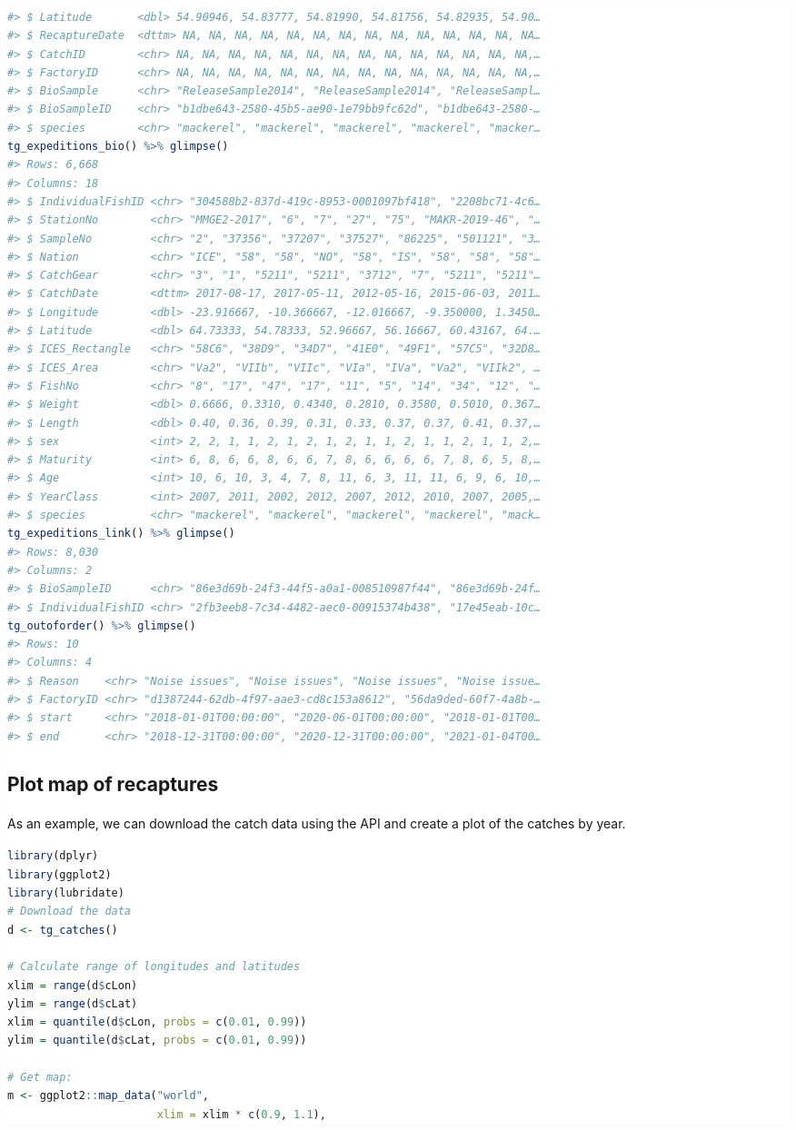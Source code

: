 ``` r
#> $ Latitude       <dbl> 54.90946, 54.83777, 54.81990, 54.81756, 54.82935, 54.90…
#> $ RecaptureDate  <dttm> NA, NA, NA, NA, NA, NA, NA, NA, NA, NA, NA, NA, NA, NA…
#> $ CatchID        <chr> NA, NA, NA, NA, NA, NA, NA, NA, NA, NA, NA, NA, NA, NA,…
#> $ FactoryID      <chr> NA, NA, NA, NA, NA, NA, NA, NA, NA, NA, NA, NA, NA, NA,…
#> $ BioSample      <chr> "ReleaseSample2014", "ReleaseSample2014", "ReleaseSampl…
#> $ BioSampleID    <chr> "b1dbe643-2580-45b5-ae90-1e79bb9fc62d", "b1dbe643-2580-…
#> $ species        <chr> "mackerel", "mackerel", "mackerel", "mackerel", "macker…
tg_expeditions_bio() %>% glimpse()
#> Rows: 6,668
#> Columns: 18
#> $ IndividualFishID <chr> "304588b2-837d-419c-8953-0001097bf418", "2208bc71-4c6…
#> $ StationNo        <chr> "MMGE2-2017", "6", "7", "27", "75", "MAKR-2019-46", "…
#> $ SampleNo         <chr> "2", "37356", "37207", "37527", "86225", "501121", "3…
#> $ Nation           <chr> "ICE", "58", "58", "NO", "58", "IS", "58", "58", "58"…
#> $ CatchGear        <chr> "3", "1", "5211", "5211", "3712", "7", "5211", "5211"…
#> $ CatchDate        <dttm> 2017-08-17, 2017-05-11, 2012-05-16, 2015-06-03, 2011…
#> $ Longitude        <dbl> -23.916667, -10.366667, -12.016667, -9.350000, 1.3450…
#> $ Latitude         <dbl> 64.73333, 54.78333, 52.96667, 56.16667, 60.43167, 64.…
#> $ ICES_Rectangle   <chr> "58C6", "38D9", "34D7", "41E0", "49F1", "57C5", "32D8…
#> $ ICES_Area        <chr> "Va2", "VIIb", "VIIc", "VIa", "IVa", "Va2", "VIIk2", …
#> $ FishNo           <chr> "8", "17", "47", "17", "11", "5", "14", "34", "12", "…
#> $ Weight           <dbl> 0.6666, 0.3310, 0.4340, 0.2810, 0.3580, 0.5010, 0.367…
#> $ Length           <dbl> 0.40, 0.36, 0.39, 0.31, 0.33, 0.37, 0.37, 0.41, 0.37,…
#> $ sex              <int> 2, 2, 1, 1, 2, 1, 2, 1, 2, 1, 1, 2, 1, 1, 2, 1, 1, 2,…
#> $ Maturity         <int> 6, 8, 6, 6, 8, 6, 6, 7, 8, 6, 6, 6, 6, 7, 8, 6, 5, 8,…
#> $ Age              <int> 10, 6, 10, 3, 4, 7, 8, 11, 6, 3, 11, 11, 6, 9, 6, 10,…
#> $ YearClass        <int> 2007, 2011, 2002, 2012, 2007, 2012, 2010, 2007, 2005,…
#> $ species          <chr> "mackerel", "mackerel", "mackerel", "mackerel", "mack…
tg_expeditions_link() %>% glimpse()
#> Rows: 8,030
#> Columns: 2
#> $ BioSampleID      <chr> "86e3d69b-24f3-44f5-a0a1-008510987f44", "86e3d69b-24f…
#> $ IndividualFishID <chr> "2fb3eeb8-7c34-4482-aec0-00915374b438", "17e45eab-10c…
tg_outoforder() %>% glimpse()
#> Rows: 10
#> Columns: 4
#> $ Reason    <chr> "Noise issues", "Noise issues", "Noise issues", "Noise issue…
#> $ FactoryID <chr> "d1387244-62db-4f97-aae3-cd8c153a8612", "56da9ded-60f7-4a8b-…
#> $ start     <chr> "2018-01-01T00:00:00", "2020-06-01T00:00:00", "2018-01-01T00…
#> $ end       <chr> "2018-12-31T00:00:00", "2020-12-31T00:00:00", "2021-01-04T00…
```

## Plot map of recaptures

As an example, we can download the catch data using the API and create a
plot of the catches by year.

``` r
library(dplyr)
library(ggplot2)
library(lubridate)
# Download the data
d <- tg_catches()

# Calculate range of longitudes and latitudes
xlim = range(d$cLon)
ylim = range(d$cLat)
xlim = quantile(d$cLon, probs = c(0.01, 0.99))
ylim = quantile(d$cLat, probs = c(0.01, 0.99))

# Get map: 
m <- ggplot2::map_data("world",
                       xlim = xlim * c(0.9, 1.1),
```